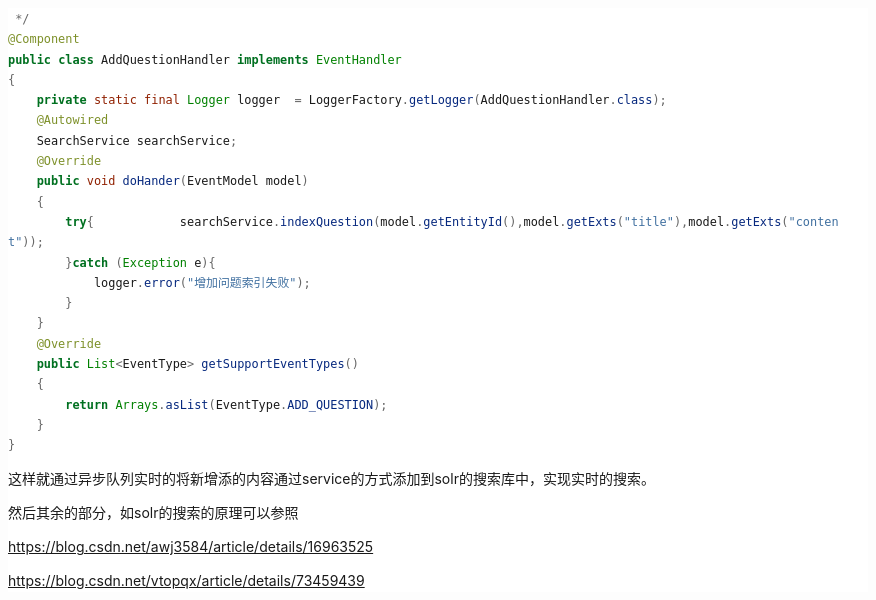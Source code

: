 ```java
 */
@Component
public class AddQuestionHandler implements EventHandler
{
    private static final Logger logger  = LoggerFactory.getLogger(AddQuestionHandler.class);
    @Autowired
    SearchService searchService;
    @Override
    public void doHander(EventModel model) 
    {
        try{            searchService.indexQuestion(model.getEntityId(),model.getExts("title"),model.getExts("content"));
        }catch (Exception e){
            logger.error("增加问题索引失败");
        }
    }
    @Override
    public List<EventType> getSupportEventTypes() 
    {
        return Arrays.asList(EventType.ADD_QUESTION);
    }
}
```

这样就通过异步队列实时的将新增添的内容通过service的方式添加到solr的搜索库中，实现实时的搜索。

然后其余的部分，如solr的搜索的原理可以参照

https://blog.csdn.net/awj3584/article/details/16963525

https://blog.csdn.net/vtopqx/article/details/73459439

